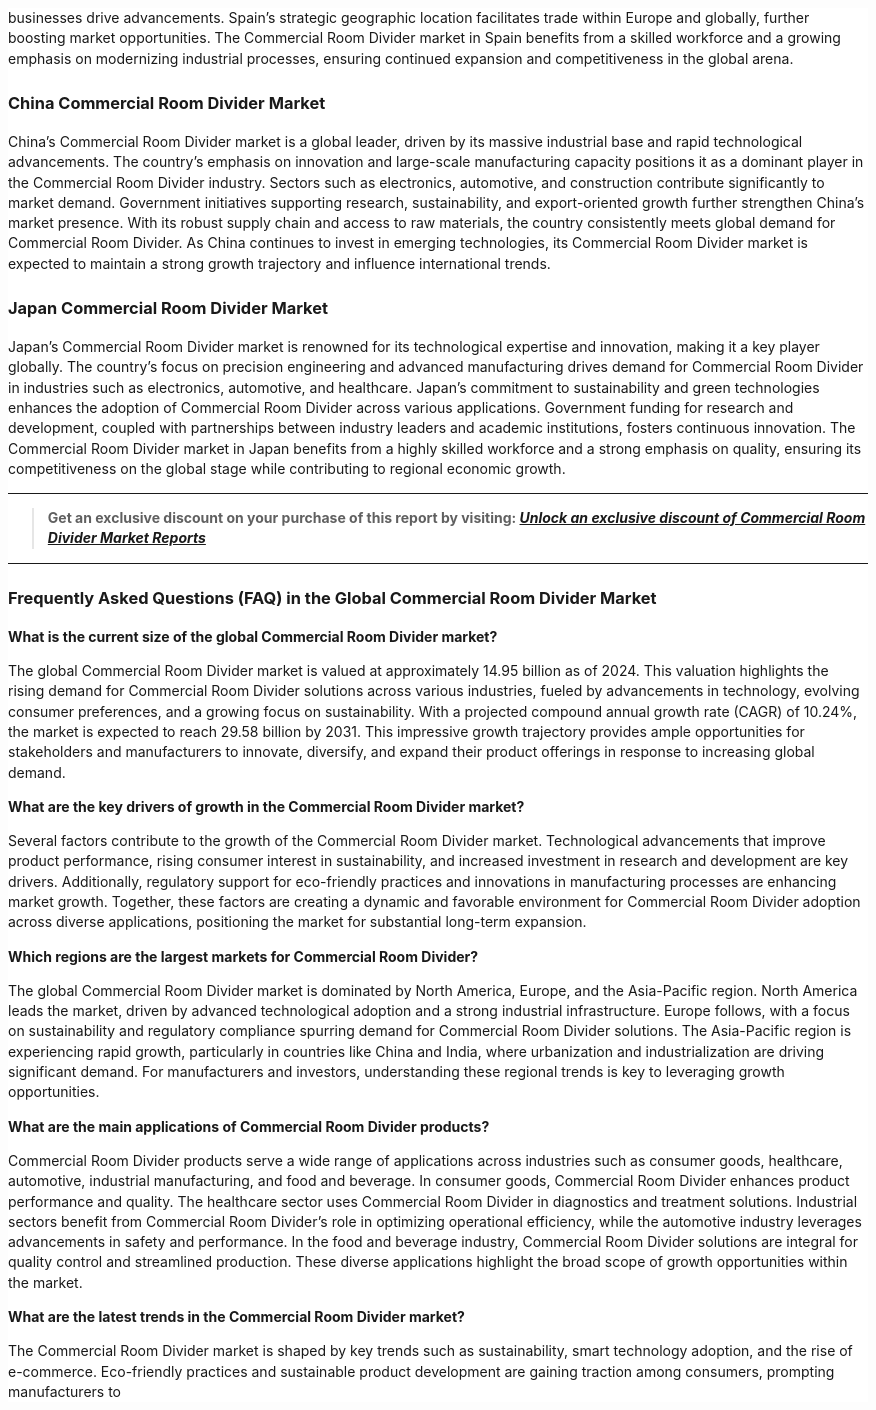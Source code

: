 businesses drive advancements. Spain&rsquo;s strategic geographic location facilitates trade within Europe and globally, further boosting market opportunities. The Commercial Room Divider market in Spain benefits from a skilled workforce and a growing emphasis on modernizing industrial processes, ensuring continued expansion and competitiveness in the global arena.</p><h3>China Commercial Room Divider Market</h3><p>China&rsquo;s Commercial Room Divider market is a global leader, driven by its massive industrial base and rapid technological advancements. The country&rsquo;s emphasis on innovation and large-scale manufacturing capacity positions it as a dominant player in the Commercial Room Divider industry. Sectors such as electronics, automotive, and construction contribute significantly to market demand. Government initiatives supporting research, sustainability, and export-oriented growth further strengthen China&rsquo;s market presence. With its robust supply chain and access to raw materials, the country consistently meets global demand for Commercial Room Divider. As China continues to invest in emerging technologies, its Commercial Room Divider market is expected to maintain a strong growth trajectory and influence international trends.</p><h3>Japan Commercial Room Divider Market</h3><p>Japan&rsquo;s Commercial Room Divider market is renowned for its technological expertise and innovation, making it a key player globally. The country&rsquo;s focus on precision engineering and advanced manufacturing drives demand for Commercial Room Divider in industries such as electronics, automotive, and healthcare. Japan&rsquo;s commitment to sustainability and green technologies enhances the adoption of Commercial Room Divider across various applications. Government funding for research and development, coupled with partnerships between industry leaders and academic institutions, fosters continuous innovation. The Commercial Room Divider market in Japan benefits from a highly skilled workforce and a strong emphasis on quality, ensuring its competitiveness on the global stage while contributing to regional economic growth.</p><hr /><blockquote><p><strong>Get an exclusive discount on your purchase of this report by visiting: <em><a href="://marketresearchpulse.com/ask-for-discount/3474?utm_source=Github&amp;utm_medium=021">Unlock an exclusive discount of Commercial Room Divider Market Reports</a></em>&nbsp;</strong></p></blockquote><hr /><h3>Frequently Asked Questions (FAQ) in the Global Commercial Room Divider Market</h3><p><strong>What is the current size of the global Commercial Room Divider market?</strong></p><p>The global Commercial Room Divider market is valued at approximately 14.95 billion as of 2024. This valuation highlights the rising demand for Commercial Room Divider solutions across various industries, fueled by advancements in technology, evolving consumer preferences, and a growing focus on sustainability. With a projected compound annual growth rate (CAGR) of 10.24%, the market is expected to reach 29.58 billion by 2031. This impressive growth trajectory provides ample opportunities for stakeholders and manufacturers to innovate, diversify, and expand their product offerings in response to increasing global demand.</p><p><strong>What are the key drivers of growth in the Commercial Room Divider market?</strong></p><p>Several factors contribute to the growth of the Commercial Room Divider market. Technological advancements that improve product performance, rising consumer interest in sustainability, and increased investment in research and development are key drivers. Additionally, regulatory support for eco-friendly practices and innovations in manufacturing processes are enhancing market growth. Together, these factors are creating a dynamic and favorable environment for Commercial Room Divider adoption across diverse applications, positioning the market for substantial long-term expansion.</p><p><strong>Which regions are the largest markets for Commercial Room Divider?</strong></p><p>The global Commercial Room Divider market is dominated by North America, Europe, and the Asia-Pacific region. North America leads the market, driven by advanced technological adoption and a strong industrial infrastructure. Europe follows, with a focus on sustainability and regulatory compliance spurring demand for Commercial Room Divider solutions. The Asia-Pacific region is experiencing rapid growth, particularly in countries like China and India, where urbanization and industrialization are driving significant demand. For manufacturers and investors, understanding these regional trends is key to leveraging growth opportunities.</p><p><strong>What are the main applications of Commercial Room Divider products?</strong></p><p>Commercial Room Divider products serve a wide range of applications across industries such as consumer goods, healthcare, automotive, industrial manufacturing, and food and beverage. In consumer goods, Commercial Room Divider enhances product performance and quality. The healthcare sector uses Commercial Room Divider in diagnostics and treatment solutions. Industrial sectors benefit from Commercial Room Divider&rsquo;s role in optimizing operational efficiency, while the automotive industry leverages advancements in safety and performance. In the food and beverage industry, Commercial Room Divider solutions are integral for quality control and streamlined production. These diverse applications highlight the broad scope of growth opportunities within the market.</p><p><strong>What are the latest trends in the Commercial Room Divider market?</strong></p><p>The Commercial Room Divider market is shaped by key trends such as sustainability, smart technology adoption, and the rise of e-commerce. Eco-friendly practices and sustainable product development are gaining traction among consumers, prompting manufacturers to